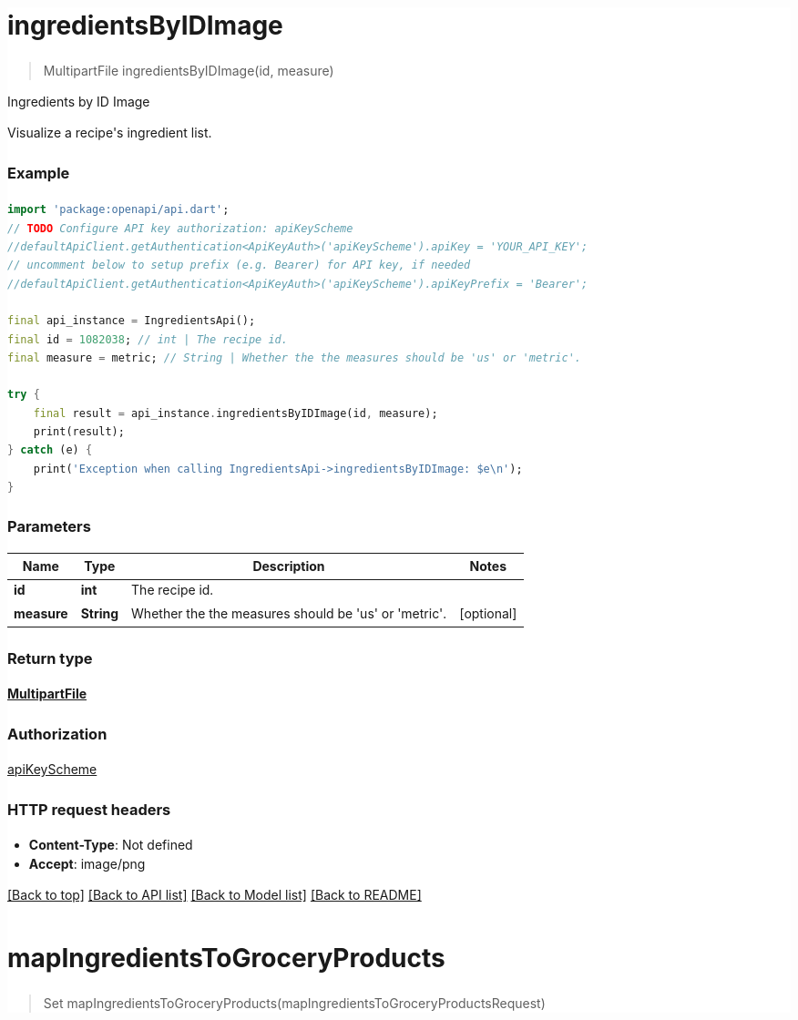 # **ingredientsByIDImage**
> MultipartFile ingredientsByIDImage(id, measure)

Ingredients by ID Image

Visualize a recipe's ingredient list.

### Example
```dart
import 'package:openapi/api.dart';
// TODO Configure API key authorization: apiKeyScheme
//defaultApiClient.getAuthentication<ApiKeyAuth>('apiKeyScheme').apiKey = 'YOUR_API_KEY';
// uncomment below to setup prefix (e.g. Bearer) for API key, if needed
//defaultApiClient.getAuthentication<ApiKeyAuth>('apiKeyScheme').apiKeyPrefix = 'Bearer';

final api_instance = IngredientsApi();
final id = 1082038; // int | The recipe id.
final measure = metric; // String | Whether the the measures should be 'us' or 'metric'.

try {
    final result = api_instance.ingredientsByIDImage(id, measure);
    print(result);
} catch (e) {
    print('Exception when calling IngredientsApi->ingredientsByIDImage: $e\n');
}
```

### Parameters

Name | Type | Description  | Notes
------------- | ------------- | ------------- | -------------
 **id** | **int**| The recipe id. | 
 **measure** | **String**| Whether the the measures should be 'us' or 'metric'. | [optional] 

### Return type

[**MultipartFile**](MultipartFile.md)

### Authorization

[apiKeyScheme](../README.md#apiKeyScheme)

### HTTP request headers

 - **Content-Type**: Not defined
 - **Accept**: image/png

[[Back to top]](#) [[Back to API list]](../README.md#documentation-for-api-endpoints) [[Back to Model list]](../README.md#documentation-for-models) [[Back to README]](../README.md)

# **mapIngredientsToGroceryProducts**
> Set<MapIngredientsToGroceryProducts200ResponseInner> mapIngredientsToGroceryProducts(mapIngredientsToGroceryProductsRequest)
